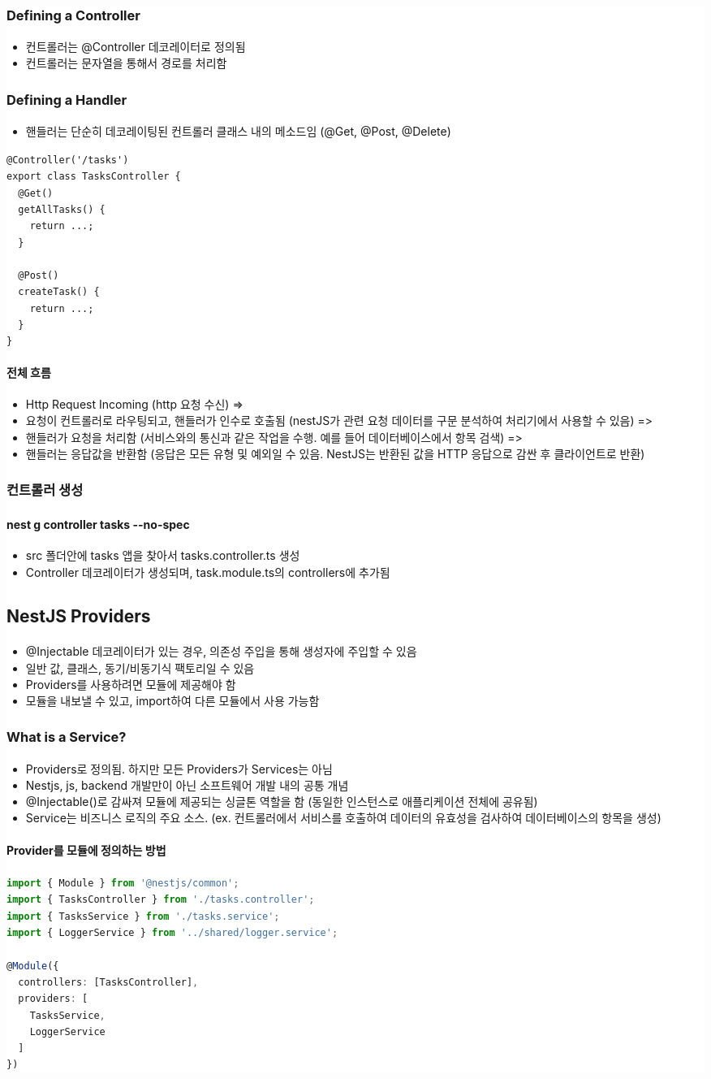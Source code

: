 ### Defining a Controller

- 컨트롤러는 @Controller 데코레이터로 정의됨
- 컨트롤러는 문자열을 통해서 경로를 처리함

### Defining a Handler

- 핸들러는 단순히 데코레이팅된 컨트롤러 클래스 내의 메소드임 (@Get, @Post, @Delete)

```JS
@Controller('/tasks')
export class TasksController {
  @Get()
  getAllTasks() {
    return ...;
  }

  @Post()
  createTask() {
    return ...;
  }
}
```

#### 전체 흐름
- Http Request Incoming (http 요청 수신) =>
- 요청이 컨트롤러로 라우팅되고, 핸들러가 인수로 호출됨 (nestJS가 관련 요청 데이터를 구문 분석하여 처리기에서 사용할 수 있음) =>
- 핸들러가 요청을 처리함 (서비스와의 통신과 같은 작업을 수행. 예를 들어 데이터베이스에서 항목 검색) =>
- 핸들러는 응답값을 반환함 (응답은 모든 유형 및 예외일 수 있음. NestJS는 반환된 값을 HTTP 응답으로 감싼 후 클라이언트로 반환)


### 컨트롤러 생성
#### nest g controller tasks --no-spec
- src 폴더안에 tasks 앱을 찾아서 tasks.controller.ts 생성
- Controller 데코레이터가 생성되며, task.module.ts의 controllers에 추가됨


## NestJS Providers
- @Injectable 데코레이터가 있는 경우, 의존성 주입을 통해 생성자에 주입할 수 있음
- 일반 값, 클래스, 동기/비동기식 팩토리일 수 있음
- Providers를 사용하려면 모듈에 제공해야 함
- 모듈을 내보낼 수 있고, import하여 다른 모듈에서 사용 가능함

### What is a Service?
- Providers로 정의됨. 하지만 모든 Providers가 Services는 아님
- Nestjs, js, backend 개발만이 아닌 소프트웨어 개발 내의 공통 개념
- @Injectable()로 감싸져 모듈에 제공되는 싱글톤 역할을 함 (동일한 인스턴스로 애플리케이션 전체에 공유됨)
- Service는 비즈니스 로직의 주요 소스. (ex. 컨트롤러에서 서비스를 호출하여 데이터의 유효성을 검사하여 데이터베이스의 항목을 생성)


#### Provider를 모듈에 정의하는 방법
```ts
import { Module } from '@nestjs/common';
import { TasksController } from './tasks.controller';
import { TasksService } from './tasks.service';
import { LoggerService } from '../shared/logger.service';

@Module({
  controllers: [TasksController],
  providers: [
    TasksService,
    LoggerService
  ]
})
```